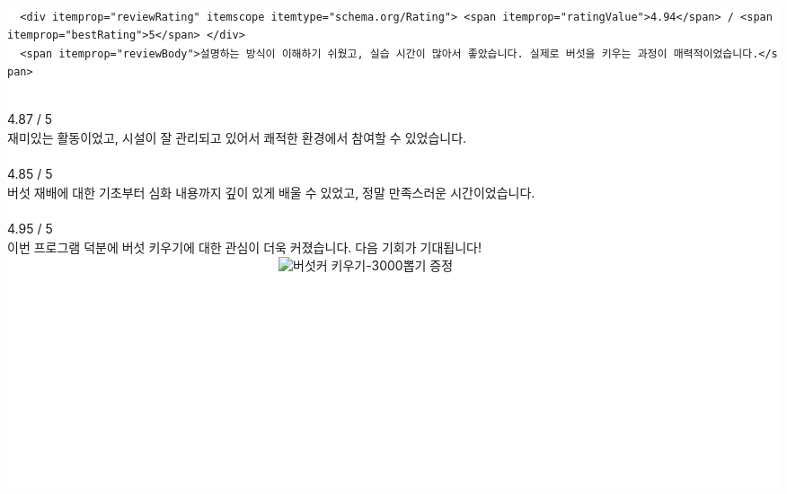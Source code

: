       <div itemprop="reviewRating" itemscope itemtype="schema.org/Rating"> <span itemprop="ratingValue">4.94</span> / <span itemprop="bestRating">5</span> </div>
      <span itemprop="reviewBody">설명하는 방식이 이해하기 쉬웠고, 실습 시간이 많아서 좋았습니다. 실제로 버섯을 키우는 과정이 매력적이었습니다.</span>
  </div>
  <br>
  <div itemprop="review" itemscope itemtype="https://schema.org/Review">
      <div itemprop="reviewRating" itemscope itemtype="https://schema.org/Rating"> <span itemprop="ratingValue">4.87</span> / <span itemprop="bestRating">5</span> </div>
      <span itemprop="reviewBody">재미있는 활동이었고, 시설이 잘 관리되고 있어서 쾌적한 환경에서 참여할 수 있었습니다.</span>
  </div>
  <br>
  <div itemprop="review" itemscope itemtype="https://schema.org/Review">
      <div itemprop="reviewRating" itemscope itemtype="https://schema.org/Rating"> <span itemprop="ratingValue">4.85</span> / <span itemprop="bestRating">5</span> </div>
      <span itemprop="reviewBody">버섯 재배에 대한 기초부터 심화 내용까지 깊이 있게 배울 수 있었고, 정말 만족스러운 시간이었습니다.</span>
  </div>
  <br>
  <div itemprop="review" itemscope itemtype="https://schema.org/Review">
      <div itemprop="reviewRating" itemscope itemtype="https://schema.org/Rating"> <span itemprop="ratingValue">4.95</span> / <span itemprop="bestRating">5</span> </div>
      <span itemprop="reviewBody">이번 프로그램 덕분에 버섯 키우기에 대한 관심이 더욱 커졌습니다. 다음 기회가 기대됩니다!</span>
  </div>
  </blockquote>
</div>
<figure class="image" style="display: flex; justify-content: center; align-items: center; margin: 0;"><img src="https://play-lh.googleusercontent.com/I0peco9MnIbfmQsLM52zVHqJec_LOHTzGRSGFXvKu5z4nil3yNXnTqzlX2vLZkgW5w=s256-rw" alt="버섯커 키우기-3000뽑기 증정" width="256" height="256" style="max-width: 100%; height: auto;"></figure>